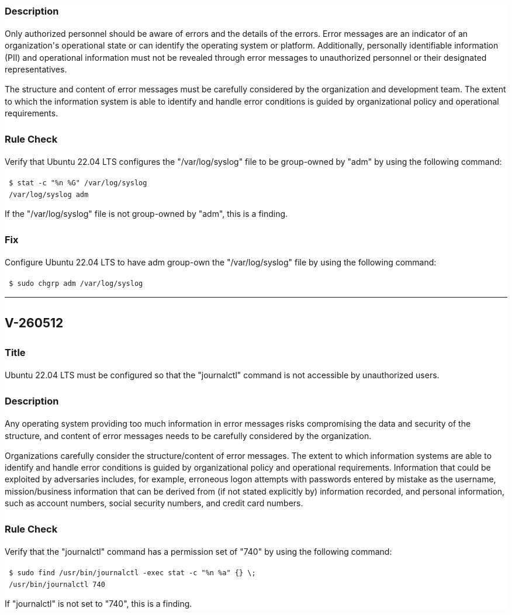 ### Description
Only authorized personnel should be aware of errors and the details of the errors. Error messages are an indicator of an organization's operational state or can identify the operating system or platform. Additionally, personally identifiable information (PII) and operational information must not be revealed through error messages to unauthorized personnel or their designated representatives.  
  
The structure and content of error messages must be carefully considered by the organization and development team. The extent to which the information system is able to identify and handle error conditions is guided by organizational policy and operational requirements.

### Rule Check
Verify that Ubuntu 22.04 LTS configures the "/var/log/syslog" file to be group-owned by "adm" by using the following command:  
  
     $ stat -c "%n %G" /var/log/syslog 
     /var/log/syslog adm  
  
If the "/var/log/syslog" file is not group-owned by "adm", this is a finding.

### Fix
Configure Ubuntu 22.04 LTS to have adm group-own the "/var/log/syslog" file by using the following command:  
  
     $ sudo chgrp adm /var/log/syslog

---

## V-260512

### Title
Ubuntu 22.04 LTS must be configured so that the "journalctl" command is not accessible by unauthorized users.

### Description
Any operating system providing too much information in error messages risks compromising the data and security of the structure, and content of error messages needs to be carefully considered by the organization.  
  
Organizations carefully consider the structure/content of error messages. The extent to which information systems are able to identify and handle error conditions is guided by organizational policy and operational requirements. Information that could be exploited by adversaries includes, for example, erroneous logon attempts with passwords entered by mistake as the username, mission/business information that can be derived from (if not stated explicitly by) information recorded, and personal information, such as account numbers, social security numbers, and credit card numbers.

### Rule Check
Verify that the "journalctl" command has a permission set of "740" by using the following command: 
 
     $ sudo find /usr/bin/journalctl -exec stat -c "%n %a" {} \; 
     /usr/bin/journalctl 740 
 
If "journalctl" is not set to "740", this is a finding.
